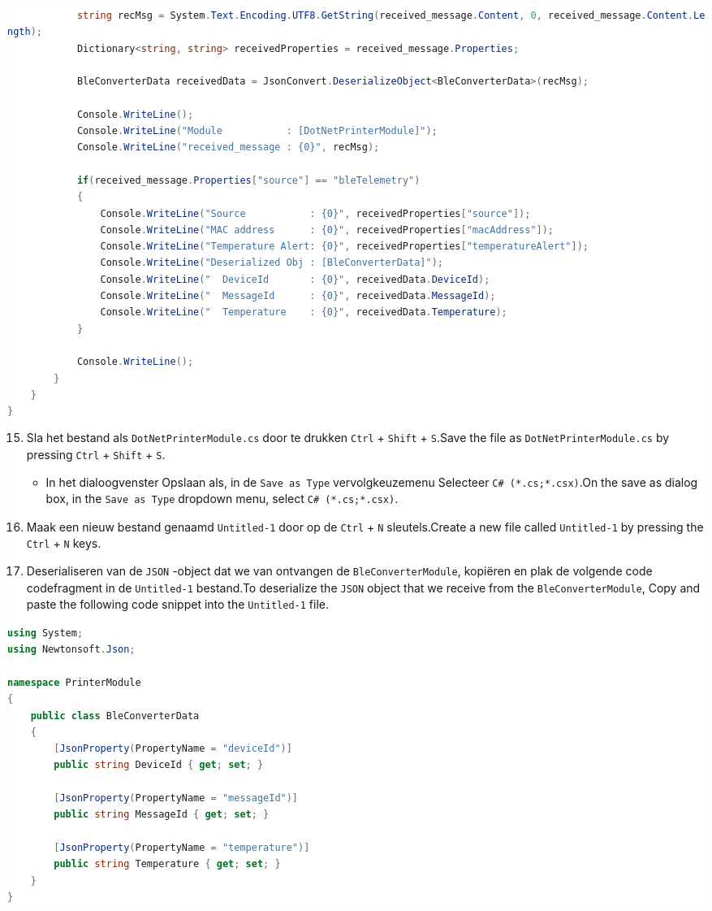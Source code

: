    ```csharp
               string recMsg = System.Text.Encoding.UTF8.GetString(received_message.Content, 0, received_message.Content.Length);
               Dictionary<string, string> receivedProperties = received_message.Properties;
               
               BleConverterData receivedData = JsonConvert.DeserializeObject<BleConverterData>(recMsg);
   
               Console.WriteLine();
               Console.WriteLine("Module           : [DotNetPrinterModule]");
               Console.WriteLine("received_message : {0}", recMsg);
   
               if(received_message.Properties["source"] == "bleTelemetry")
               {
                   Console.WriteLine("Source           : {0}", receivedProperties["source"]);
                   Console.WriteLine("MAC address      : {0}", receivedProperties["macAddress"]);
                   Console.WriteLine("Temperature Alert: {0}", receivedProperties["temperatureAlert"]);
                   Console.WriteLine("Deserialized Obj : [BleConverterData]");
                   Console.WriteLine("  DeviceId       : {0}", receivedData.DeviceId);
                   Console.WriteLine("  MessageId      : {0}", receivedData.MessageId);
                   Console.WriteLine("  Temperature    : {0}", receivedData.Temperature);
               }
   
               Console.WriteLine();
           }
       }
   }
   ```

15. <span data-ttu-id="d6c3b-159">Sla het bestand als `DotNetPrinterModule.cs` door te drukken `Ctrl`  +  `Shift`  +  `S`.</span><span class="sxs-lookup"><span data-stu-id="d6c3b-159">Save the file as `DotNetPrinterModule.cs` by pressing `Ctrl` + `Shift` + `S`.</span></span>
    - <span data-ttu-id="d6c3b-160">In het dialoogvenster Opslaan als, in de `Save as Type` vervolgkeuzemenu Selecteer `C# (*.cs;*.csx)`.</span><span class="sxs-lookup"><span data-stu-id="d6c3b-160">On the save as dialog box, in the `Save as Type` dropdown menu, select `C# (*.cs;*.csx)`.</span></span>

16. <span data-ttu-id="d6c3b-161">Maak een nieuw bestand genaamd `Untitled-1` door op de `Ctrl`  +  `N` sleutels.</span><span class="sxs-lookup"><span data-stu-id="d6c3b-161">Create a new file called `Untitled-1` by pressing the `Ctrl` + `N` keys.</span></span>

17. <span data-ttu-id="d6c3b-162">Deserialiseren van de `JSON` -object dat we van ontvangen de `BleConverterModule`, kopiëren en plak de volgende code codefragment in de `Untitled-1` bestand.</span><span class="sxs-lookup"><span data-stu-id="d6c3b-162">To deserialize the `JSON` object that we receive from the `BleConverterModule`, Copy and paste the following code snippet into the `Untitled-1` file.</span></span> 

   ```csharp
   using System;
   using Newtonsoft.Json;

   namespace PrinterModule
   {
       public class BleConverterData
       {
           [JsonProperty(PropertyName = "deviceId")]
           public string DeviceId { get; set; }
   
           [JsonProperty(PropertyName = "messageId")]
           public string MessageId { get; set; }
   
           [JsonProperty(PropertyName = "temperature")]
           public string Temperature { get; set; }
       }
   }
   ```
